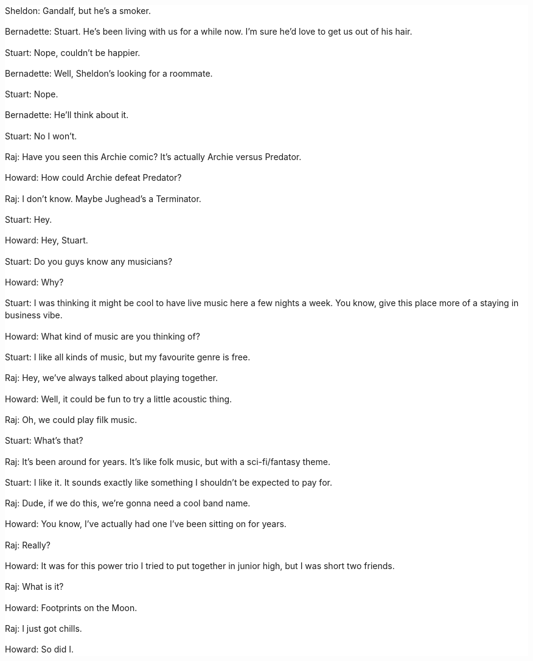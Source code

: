 Sheldon: Gandalf, but he’s a smoker.

Bernadette: Stuart. He’s been living with us for a while now. I’m sure he’d love to get us out of his hair.

Stuart: Nope, couldn’t be happier.

Bernadette: Well, Sheldon’s looking for a roommate.

Stuart: Nope.

Bernadette: He’ll think about it.

Stuart: No I won’t.

Raj: Have you seen this Archie comic? It’s actually Archie versus Predator.

Howard: How could Archie defeat Predator?

Raj: I don’t know. Maybe Jughead’s a Terminator.

Stuart: Hey.

Howard: Hey, Stuart.

Stuart: Do you guys know any musicians?

Howard: Why?

Stuart: I was thinking it might be cool to have live music here a few nights a week. You know, give this place more of a staying in business vibe.

Howard: What kind of music are you thinking of?

Stuart: I like all kinds of music, but my favourite genre is free.

Raj: Hey, we’ve always talked about playing together.

Howard: Well, it could be fun to try a little acoustic thing.

Raj: Oh, we could play filk music.

Stuart: What’s that?

Raj: It’s been around for years. It’s like folk music, but with a sci-fi/fantasy theme.

Stuart: I like it. It sounds exactly like something I shouldn’t be expected to pay for.

Raj: Dude, if we do this, we’re gonna need a cool band name.

Howard: You know, I’ve actually had one I’ve been sitting on for years.

Raj: Really?

Howard: It was for this power trio I tried to put together in junior high, but I was short two friends.

Raj: What is it?

Howard: Footprints on the Moon.

Raj: I just got chills.

Howard: So did I.
